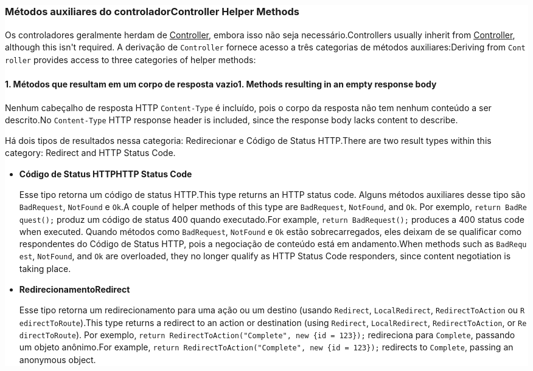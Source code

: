 ### <a name="controller-helper-methods"></a><span data-ttu-id="691db-142">Métodos auxiliares do controlador</span><span class="sxs-lookup"><span data-stu-id="691db-142">Controller Helper Methods</span></span>

<span data-ttu-id="691db-143">Os controladores geralmente herdam de [Controller](/dotnet/api/microsoft.aspnetcore.mvc.controller), embora isso não seja necessário.</span><span class="sxs-lookup"><span data-stu-id="691db-143">Controllers usually inherit from [Controller](/dotnet/api/microsoft.aspnetcore.mvc.controller), although this isn't required.</span></span> <span data-ttu-id="691db-144">A derivação de `Controller` fornece acesso a três categorias de métodos auxiliares:</span><span class="sxs-lookup"><span data-stu-id="691db-144">Deriving from `Controller` provides access to three categories of helper methods:</span></span>

#### <a name="1-methods-resulting-in-an-empty-response-body"></a><span data-ttu-id="691db-145">1. Métodos que resultam em um corpo de resposta vazio</span><span class="sxs-lookup"><span data-stu-id="691db-145">1. Methods resulting in an empty response body</span></span>

<span data-ttu-id="691db-146">Nenhum cabeçalho de resposta HTTP `Content-Type` é incluído, pois o corpo da resposta não tem nenhum conteúdo a ser descrito.</span><span class="sxs-lookup"><span data-stu-id="691db-146">No `Content-Type` HTTP response header is included, since the response body lacks content to describe.</span></span>

<span data-ttu-id="691db-147">Há dois tipos de resultados nessa categoria: Redirecionar e Código de Status HTTP.</span><span class="sxs-lookup"><span data-stu-id="691db-147">There are two result types within this category: Redirect and HTTP Status Code.</span></span>

* <span data-ttu-id="691db-148">**Código de Status HTTP**</span><span class="sxs-lookup"><span data-stu-id="691db-148">**HTTP Status Code**</span></span>

    <span data-ttu-id="691db-149">Esse tipo retorna um código de status HTTP.</span><span class="sxs-lookup"><span data-stu-id="691db-149">This type returns an HTTP status code.</span></span> <span data-ttu-id="691db-150">Alguns métodos auxiliares desse tipo são `BadRequest`, `NotFound` e `Ok`.</span><span class="sxs-lookup"><span data-stu-id="691db-150">A couple of helper methods of this type are `BadRequest`, `NotFound`, and `Ok`.</span></span> <span data-ttu-id="691db-151">Por exemplo, `return BadRequest();` produz um código de status 400 quando executado.</span><span class="sxs-lookup"><span data-stu-id="691db-151">For example, `return BadRequest();` produces a 400 status code when executed.</span></span> <span data-ttu-id="691db-152">Quando métodos como `BadRequest`, `NotFound` e `Ok` estão sobrecarregados, eles deixam de se qualificar como respondentes do Código de Status HTTP, pois a negociação de conteúdo está em andamento.</span><span class="sxs-lookup"><span data-stu-id="691db-152">When methods such as `BadRequest`, `NotFound`, and `Ok` are overloaded, they no longer qualify as HTTP Status Code responders, since content negotiation is taking place.</span></span>

* <span data-ttu-id="691db-153">**Redirecionamento**</span><span class="sxs-lookup"><span data-stu-id="691db-153">**Redirect**</span></span>

    <span data-ttu-id="691db-154">Esse tipo retorna um redirecionamento para uma ação ou um destino (usando `Redirect`, `LocalRedirect`, `RedirectToAction` ou `RedirectToRoute`).</span><span class="sxs-lookup"><span data-stu-id="691db-154">This type returns a redirect to an action or destination (using `Redirect`, `LocalRedirect`, `RedirectToAction`, or `RedirectToRoute`).</span></span> <span data-ttu-id="691db-155">Por exemplo, `return RedirectToAction("Complete", new {id = 123});` redireciona para `Complete`, passando um objeto anônimo.</span><span class="sxs-lookup"><span data-stu-id="691db-155">For example, `return RedirectToAction("Complete", new {id = 123});` redirects to `Complete`, passing an anonymous object.</span></span>
